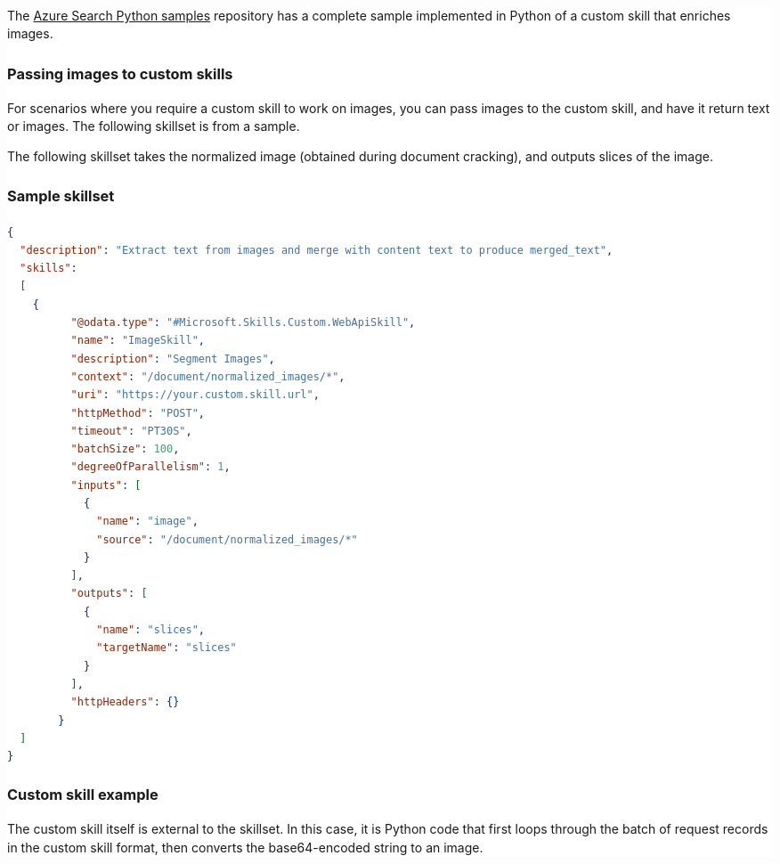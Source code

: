 The [Azure Search Python samples](https://github.com/Azure-Samples/azure-search-python-samples) repository has a complete sample implemented in Python of a custom skill that enriches images.

<a name="passing-images-to-custom-skills"></a>

### Passing images to custom skills

For scenarios where you require a custom skill to work on images, you can pass images to the custom skill, and have it return text or images. The following skillset is from a sample.

The following skillset takes the normalized image (obtained during document cracking), and outputs slices of the image.

### Sample skillset

```json
{
  "description": "Extract text from images and merge with content text to produce merged_text",
  "skills":
  [
    {
          "@odata.type": "#Microsoft.Skills.Custom.WebApiSkill",
          "name": "ImageSkill",
          "description": "Segment Images",
          "context": "/document/normalized_images/*",
          "uri": "https://your.custom.skill.url",
          "httpMethod": "POST",
          "timeout": "PT30S",
          "batchSize": 100,
          "degreeOfParallelism": 1,
          "inputs": [
            {
              "name": "image",
              "source": "/document/normalized_images/*"
            }
          ],
          "outputs": [
            {
              "name": "slices",
              "targetName": "slices"
            }
          ],
          "httpHeaders": {}
        }
  ]
}
```

### Custom skill example

The custom skill itself is external to the skillset. In this case, it is Python code that first loops through the batch of request records in the custom skill format, then converts the base64-encoded string to an image.
